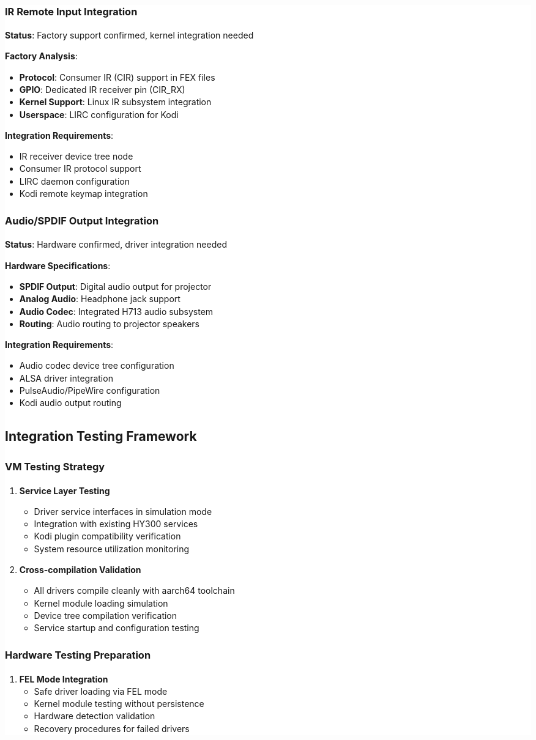 ### IR Remote Input Integration
**Status**: Factory support confirmed, kernel integration needed

**Factory Analysis**:
- **Protocol**: Consumer IR (CIR) support in FEX files
- **GPIO**: Dedicated IR receiver pin (CIR_RX)
- **Kernel Support**: Linux IR subsystem integration
- **Userspace**: LIRC configuration for Kodi

**Integration Requirements**:
- IR receiver device tree node
- Consumer IR protocol support
- LIRC daemon configuration
- Kodi remote keymap integration

### Audio/SPDIF Output Integration
**Status**: Hardware confirmed, driver integration needed

**Hardware Specifications**:
- **SPDIF Output**: Digital audio output for projector
- **Analog Audio**: Headphone jack support
- **Audio Codec**: Integrated H713 audio subsystem
- **Routing**: Audio routing to projector speakers

**Integration Requirements**:
- Audio codec device tree configuration
- ALSA driver integration
- PulseAudio/PipeWire configuration
- Kodi audio output routing

## Integration Testing Framework

### VM Testing Strategy
1. **Service Layer Testing**
   - Driver service interfaces in simulation mode
   - Integration with existing HY300 services
   - Kodi plugin compatibility verification
   - System resource utilization monitoring

2. **Cross-compilation Validation**
   - All drivers compile cleanly with aarch64 toolchain
   - Kernel module loading simulation
   - Device tree compilation verification
   - Service startup and configuration testing

### Hardware Testing Preparation
1. **FEL Mode Integration**
   - Safe driver loading via FEL mode
   - Kernel module testing without persistence
   - Hardware detection validation
   - Recovery procedures for failed drivers
